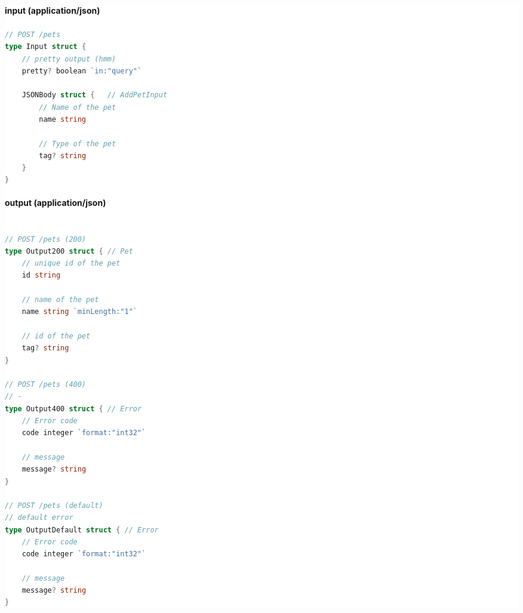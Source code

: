 
#### input (application/json)

```go
// POST /pets
type Input struct {
	// pretty output (hmm)
	pretty? boolean `in:"query"`

	JSONBody struct {	// AddPetInput
		// Name of the pet
		name string

		// Type of the pet
		tag? string
	}
}
```

#### output (application/json)

```go

// POST /pets (200)
type Output200 struct {	// Pet
	// unique id of the pet
	id string

	// name of the pet
	name string `minLength:"1"`

	// id of the pet
	tag? string
}

// POST /pets (400)
// -
type Output400 struct {	// Error
	// Error code
	code integer `format:"int32"`

	// message
	message? string
}

// POST /pets (default)
// default error
type OutputDefault struct {	// Error
	// Error code
	code integer `format:"int32"`

	// message
	message? string
}
```
